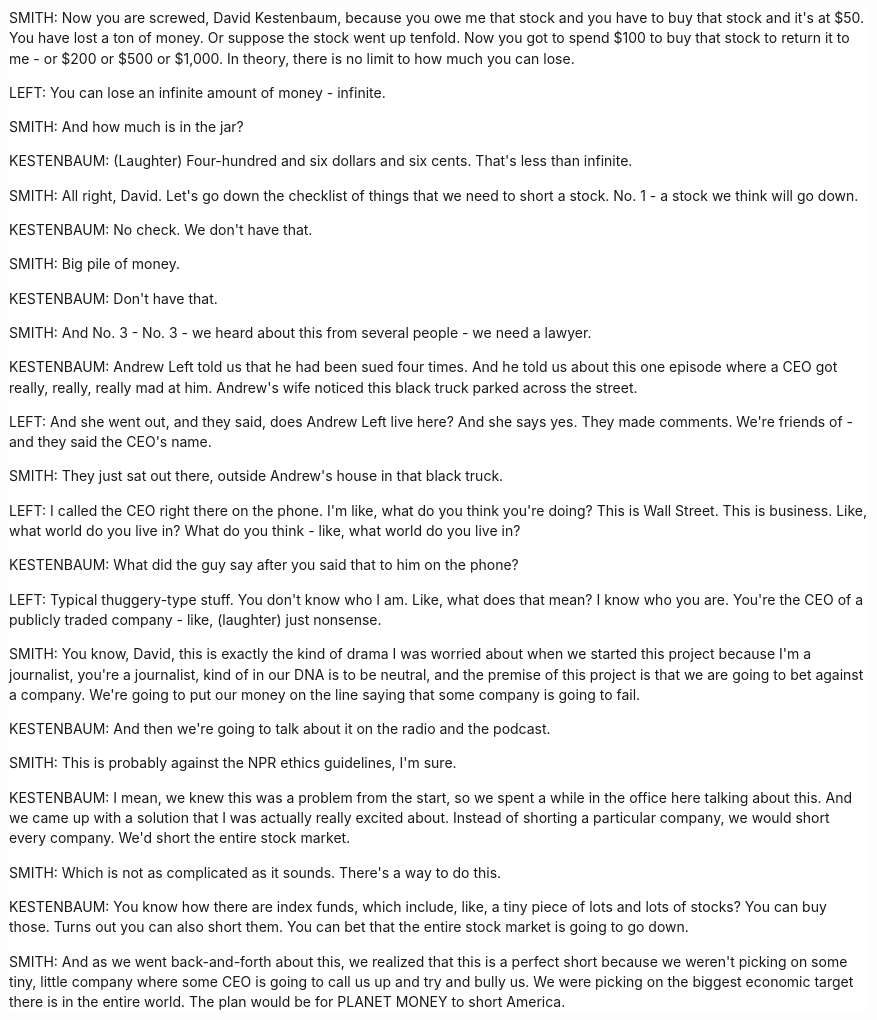 SMITH: Now you are screwed, David Kestenbaum, because you owe me that stock and you have to buy that stock and it's at $50. You have lost a ton of money. Or suppose the stock went up tenfold. Now you got to spend $100 to buy that stock to return it to me - or $200 or $500 or $1,000. In theory, there is no limit to how much you can lose.

LEFT: You can lose an infinite amount of money - infinite.

SMITH: And how much is in the jar?

KESTENBAUM: (Laughter) Four-hundred and six dollars and six cents. That's less than infinite.

SMITH: All right, David. Let's go down the checklist of things that we need to short a stock. No. 1 - a stock we think will go down.

KESTENBAUM: No check. We don't have that.

SMITH: Big pile of money.

KESTENBAUM: Don't have that.

SMITH: And No. 3 - No. 3 - we heard about this from several people - we need a lawyer.

KESTENBAUM: Andrew Left told us that he had been sued four times. And he told us about this one episode where a CEO got really, really, really mad at him. Andrew's wife noticed this black truck parked across the street.

LEFT: And she went out, and they said, does Andrew Left live here? And she says yes. They made comments. We're friends of - and they said the CEO's name.

SMITH: They just sat out there, outside Andrew's house in that black truck.

LEFT: I called the CEO right there on the phone. I'm like, what do you think you're doing? This is Wall Street. This is business. Like, what world do you live in? What do you think - like, what world do you live in?

KESTENBAUM: What did the guy say after you said that to him on the phone?

LEFT: Typical thuggery-type stuff. You don't know who I am. Like, what does that mean? I know who you are. You're the CEO of a publicly traded company - like, (laughter) just nonsense.

SMITH: You know, David, this is exactly the kind of drama I was worried about when we started this project because I'm a journalist, you're a journalist, kind of in our DNA is to be neutral, and the premise of this project is that we are going to bet against a company. We're going to put our money on the line saying that some company is going to fail.

KESTENBAUM: And then we're going to talk about it on the radio and the podcast.

SMITH: This is probably against the NPR ethics guidelines, I'm sure.

KESTENBAUM: I mean, we knew this was a problem from the start, so we spent a while in the office here talking about this. And we came up with a solution that I was actually really excited about. Instead of shorting a particular company, we would short every company. We'd short the entire stock market.

SMITH: Which is not as complicated as it sounds. There's a way to do this.

KESTENBAUM: You know how there are index funds, which include, like, a tiny piece of lots and lots of stocks? You can buy those. Turns out you can also short them. You can bet that the entire stock market is going to go down.

SMITH: And as we went back-and-forth about this, we realized that this is a perfect short because we weren't picking on some tiny, little company where some CEO is going to call us up and try and bully us. We were picking on the biggest economic target there is in the entire world. The plan would be for PLANET MONEY to short America.
